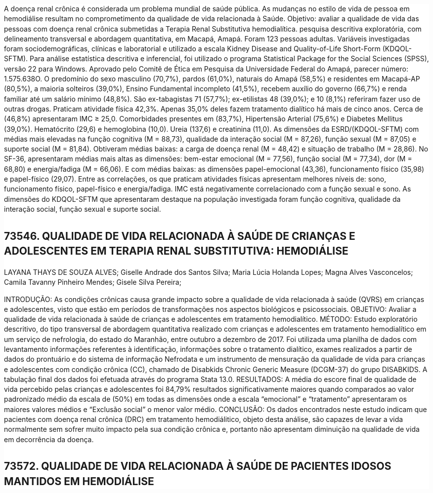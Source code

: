 A doença renal crônica é considerada um problema mundial de saúde pública. As mudanças no estilo de vida de pessoa em hemodiálise resultam no comprometimento da qualidade de vida relacionada à Saúde. Objetivo: avaliar a qualidade de vida das pessoas com doença renal crônica submetidas a Terapia Renal Substitutiva hemodialítica. pesquisa descritiva exploratória, com delineamento transversal e abordagem quantitativa, em Macapá, Amapá. Foram 123 pessoas adultas. Variáveis investigadas foram sociodemográficas, clínicas e laboratorial e utilizado a escala Kidney Disease and Quality-of-Life Short-Form (KDQOL-SFTM). Para análise estatística descritiva e inferencial, foi utilizado o programa Statistical Package for the Social Sciences (SPSS), versão 22 para Windows. Aprovado pelo Comitê de Ética em Pesquisa da Universidade Federal do Amapá, parecer número: 1.575.638O. O predomínio do sexo masculino (70,7%), pardos (61,0%), naturais do Amapá (58,5%) e residentes em Macapá-AP (80,5%), a maioria solteiros (39,0%), Ensino Fundamental incompleto (41,5%), recebem auxílio do governo (66,7%) e renda familiar até um salário mínimo (48,8%). São ex-tabagistas 71 (57,7%); ex-etilistas 48 (39,0%); e 10 (8,1%) referiram fazer uso de outras drogas. Praticam atividade física 42,3%. Apenas 35,0% deles fazem tratamento dialítico há mais de cinco anos. Cerca de (46,8%) apresentaram IMC ≥ 25,0. Comorbidades presentes em (83,7%), Hipertensão Arterial (75,6%) e Diabetes Mellitus (39,0%). Hematócrito (29,6) e hemoglobina (10,0). Ureia (137,6) e creatinina (11,0). As dimensões da ESRD/(KDQOL-SFTM) com médias mais elevadas na função cognitiva (M = 88,73), qualidade da interação social (M = 87,26), função sexual (M = 87,05) e suporte social (M = 81,84). Obtiveram médias baixas: a carga de doença renal (M = 48,42) e situação de trabalho (M = 28,86). No SF-36, apresentaram médias mais altas as dimensões: bem-estar emocional (M = 77,56), função social (M = 77,34), dor (M = 68,80) e energia/fadiga (M = 66,06). E com médias baixas: as dimensões papel-emocional (43,36), funcionamento físico (35,98) e papel-físico (29,07). Entre as correlações, os que praticam atividades físicas apresentam melhores níveis de: sono, funcionamento físico, papel-físico e energia/fadiga. IMC está negativamente correlacionado com a função sexual e sono. As dimensões do KDQOL-SFTM que apresentaram destaque na população investigada foram função cognitiva, qualidade da interação social, função sexual e suporte social.

## 73546. QUALIDADE DE VIDA RELACIONADA À SAÚDE DE CRIANÇAS E ADOLESCENTES EM TERAPIA RENAL SUBSTITUTIVA: HEMODIÁLISE

LAYANA THAYS DE SOUZA ALVES; Giselle Andrade dos Santos Silva; Maria Lúcia Holanda Lopes; Magna Alves Vasconcelos; Camila Tavanny Pinheiro Mendes; Gisele Silva Pereira;

INTRODUÇÃO: As condições crônicas causa grande impacto sobre a qualidade de vida relacionada à saúde (QVRS) em crianças e adolescentes, visto que estão em períodos de transformações nos aspectos biológicos e psicossociais. OBJETIVO: Avaliar a qualidade de vida relacionada à saúde de crianças e adolescentes em tratamento hemodialítico. MÉTODO: Estudo exploratório descritivo, do tipo transversal de abordagem quantitativa realizado com crianças e adolescentes em tratamento hemodialítico em um serviço de nefrologia, do estado do Maranhão, entre outubro a dezembro de 2017. Foi utilizada uma planilha de dados com levantamento informações referentes à identificação, informações sobre o tratamento dialítico, exames realizados a partir de dados do prontuário e do sistema de informação Nefrodata e um instrumento de mensuração da qualidade de vida para crianças e adolescentes com condição crônica (CC), chamado de Disabkids Chronic Generic Measure (DCGM-37) do grupo DISABKIDS. A tabulação final dos dados foi efetuada através do programa Stata 13.0. RESULTADOS: A média do escore final de qualidade de vida percebido pelas crianças e adolescentes foi 84,79% resultados significativamente maiores quando comparados ao valor padronizado médio da escala de (50%) em todas as dimensões onde a escala “emocional” e “tratamento” apresentaram os maiores valores médios e “Exclusão social” o menor valor médio. CONCLUSÃO: Os dados encontrados neste estudo indicam que pacientes com doença renal crônica (DRC) em tratamento hemodiálitico, objeto desta análise, são capazes de levar a vida normalmente sem sofrer muito impacto pela sua condição crônica e, portanto não apresentam diminuição na qualidade de vida em decorrência da doença.

## 73572. QUALIDADE DE VIDA RELACIONADA À SAÚDE DE PACIENTES IDOSOS MANTIDOS EM HEMODIÁLISE
